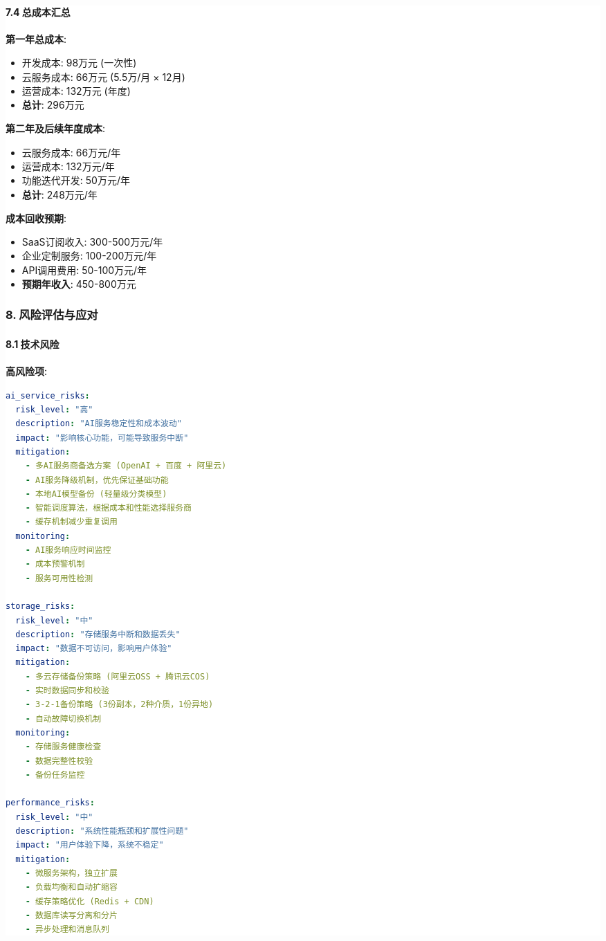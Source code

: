 #### 7.4 总成本汇总

**第一年总成本**:
- 开发成本: 98万元 (一次性)
- 云服务成本: 66万元 (5.5万/月 × 12月)
- 运营成本: 132万元 (年度)
- **总计**: 296万元

**第二年及后续年度成本**:
- 云服务成本: 66万元/年
- 运营成本: 132万元/年
- 功能迭代开发: 50万元/年
- **总计**: 248万元/年

**成本回收预期**:
- SaaS订阅收入: 300-500万元/年
- 企业定制服务: 100-200万元/年
- API调用费用: 50-100万元/年
- **预期年收入**: 450-800万元

### 8. 风险评估与应对

#### 8.1 技术风险

**高风险项**:
```yaml
ai_service_risks:
  risk_level: "高"
  description: "AI服务稳定性和成本波动"
  impact: "影响核心功能，可能导致服务中断"
  mitigation:
    - 多AI服务商备选方案 (OpenAI + 百度 + 阿里云)
    - AI服务降级机制，优先保证基础功能
    - 本地AI模型备份 (轻量级分类模型)
    - 智能调度算法，根据成本和性能选择服务商
    - 缓存机制减少重复调用
  monitoring:
    - AI服务响应时间监控
    - 成本预警机制
    - 服务可用性检测

storage_risks:
  risk_level: "中"
  description: "存储服务中断和数据丢失"
  impact: "数据不可访问，影响用户体验"
  mitigation:
    - 多云存储备份策略 (阿里云OSS + 腾讯云COS)
    - 实时数据同步和校验
    - 3-2-1备份策略 (3份副本，2种介质，1份异地)
    - 自动故障切换机制
  monitoring:
    - 存储服务健康检查
    - 数据完整性校验
    - 备份任务监控

performance_risks:
  risk_level: "中"
  description: "系统性能瓶颈和扩展性问题"
  impact: "用户体验下降，系统不稳定"
  mitigation:
    - 微服务架构，独立扩展
    - 负载均衡和自动扩缩容
    - 缓存策略优化 (Redis + CDN)
    - 数据库读写分离和分片
    - 异步处理和消息队列
```